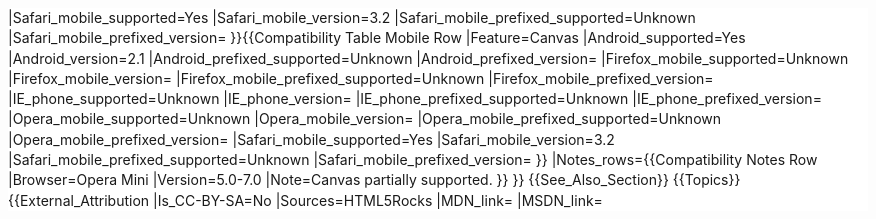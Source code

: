 |Safari_mobile_supported=Yes
|Safari_mobile_version=3.2
|Safari_mobile_prefixed_supported=Unknown
|Safari_mobile_prefixed_version=
}}{{Compatibility Table Mobile Row
|Feature=Canvas
|Android_supported=Yes
|Android_version=2.1
|Android_prefixed_supported=Unknown
|Android_prefixed_version=
|Firefox_mobile_supported=Unknown
|Firefox_mobile_version=
|Firefox_mobile_prefixed_supported=Unknown
|Firefox_mobile_prefixed_version=
|IE_phone_supported=Unknown
|IE_phone_version=
|IE_phone_prefixed_supported=Unknown
|IE_phone_prefixed_version=
|Opera_mobile_supported=Unknown
|Opera_mobile_version=
|Opera_mobile_prefixed_supported=Unknown
|Opera_mobile_prefixed_version=
|Safari_mobile_supported=Yes
|Safari_mobile_version=3.2
|Safari_mobile_prefixed_supported=Unknown
|Safari_mobile_prefixed_version=
}}
|Notes_rows={{Compatibility Notes Row
|Browser=Opera Mini
|Version=5.0-7.0
|Note=Canvas partially supported.
}}
}}
{{See_Also_Section}}
{{Topics}}
{{External_Attribution
|Is_CC-BY-SA=No
|Sources=HTML5Rocks
|MDN_link=
|MSDN_link=